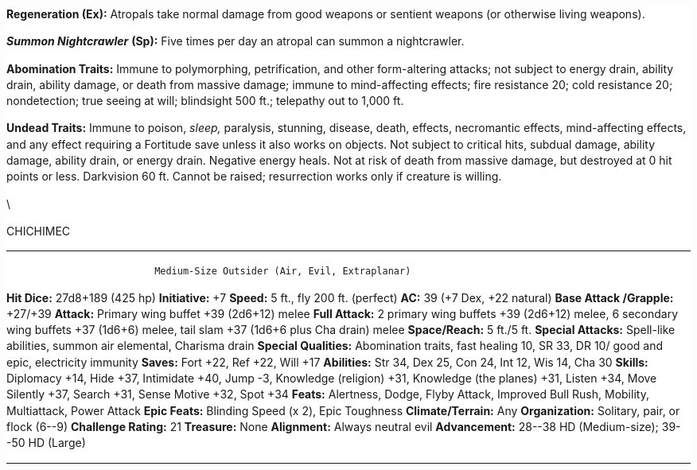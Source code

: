 **Regeneration (Ex):** Atropals take normal damage from good weapons or
sentient weapons (or otherwise living weapons).

***Summon Nightcrawler*** **(Sp):** Five times per day an atropal can
summon a nightcrawler.

**Abomination Traits:** Immune to polymorphing, petrification, and other
form-altering attacks; not subject to energy drain, ability drain,
ability damage, or death from massive damage; immune to mind-affecting
effects; fire resistance 20; cold resistance 20; nondetection; true
seeing at will; blindsight 500 ft.; telepathy out to 1,000 ft.

**Undead Traits:** Immune to poison, *sleep,* paralysis, stunning,
disease, death, effects, necromantic effects, mind-affecting effects,
and any effect requiring a Fortitude save unless it also works on
objects. Not subject to critical hits, subdual damage, ability damage,
ability drain, or energy drain. Negative energy heals. Not at risk of
death from massive damage, but destroyed at 0 hit points or less.
Darkvision 60 ft. Cannot be raised; resurrection works only if creature
is willing.

\

CHICHIMEC

  --------------------------- -------------------------------------------------------------------------------------------------------------------------------------------------------------------------------
                              Medium-Size Outsider (Air, Evil, Extraplanar)
  **Hit Dice:**               27d8+189 (425 hp)
  **Initiative:**             +7
  **Speed:**                  5 ft., fly 200 ft. (perfect)
  **AC:**                     39 (+7 Dex, +22 natural)
  **Base Attack /Grapple:**   +27/+39
  **Attack:**                 Primary wing buffet +39 (2d6+12) melee
  **Full Attack:**            2 primary wing buffets +39 (2d6+12) melee, 6 secondary wing buffets +37 (1d6+6) melee, tail slam +37 (1d6+6 plus Cha drain) melee
  **Space/Reach:**            5 ft./5 ft.
  **Special Attacks:**        Spell-like abilities, summon air elemental, Charisma drain
  **Special Qualities:**      Abomination traits, fast healing 10, SR 33, DR 10/ good and epic, electricity immunity
  **Saves:**                  Fort +22, Ref +22, Will +17
  **Abilities:**              Str 34, Dex 25, Con 24, Int 12, Wis 14, Cha 30
  **Skills:**                 Diplomacy +14, Hide +37, Intimidate +40, Jump -3, Knowledge (religion) +31, Knowledge (the planes) +31, Listen +34, Move Silently +37, Search +31, Sense Motive +32, Spot +34
  **Feats:**                  Alertness, Dodge, Flyby Attack, Improved Bull Rush, Mobility, Multiattack, Power Attack
  **Epic Feats:**             Blinding Speed (x 2), Epic Toughness
  **Climate/Terrain:**        Any
  **Organization:**           Solitary, pair, or flock (6--9)
  **Challenge Rating:**       21
  **Treasure:**               None
  **Alignment:**              Always neutral evil
  **Advancement:**            28--38 HD (Medium-size); 39--50 HD (Large)
  --------------------------- -------------------------------------------------------------------------------------------------------------------------------------------------------------------------------
